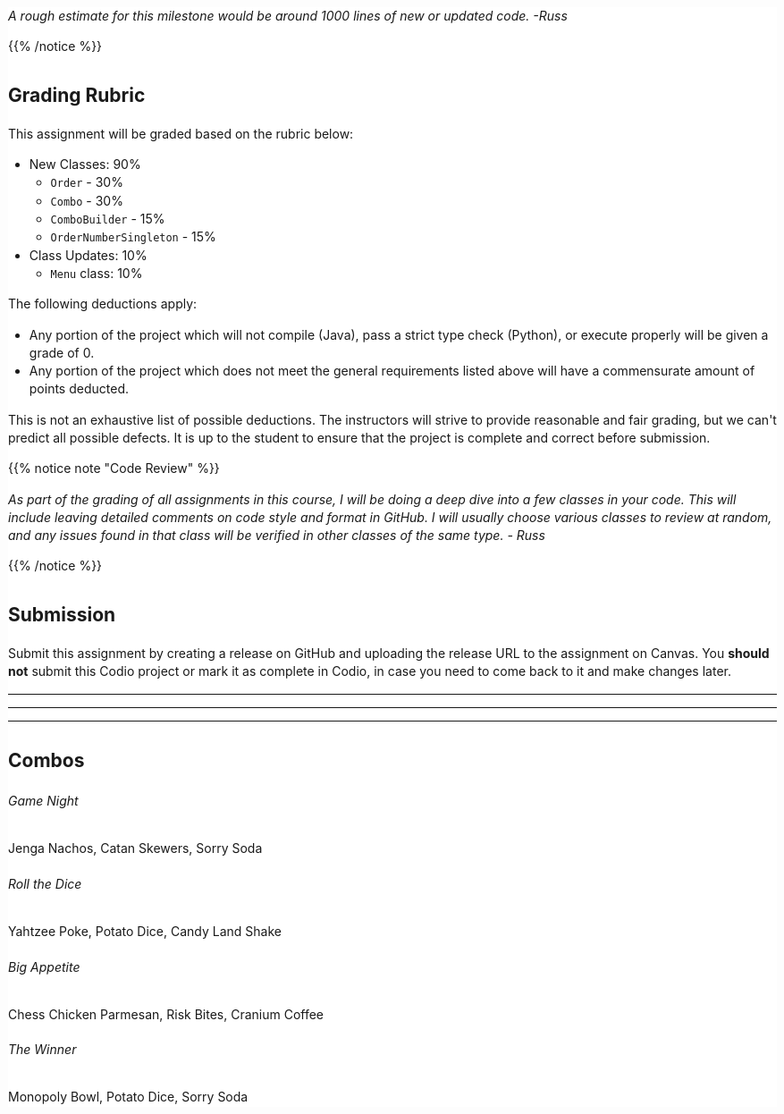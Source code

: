 _A rough estimate for this milestone would be around 1000 lines of new or updated code. -Russ_

{{% /notice %}}

## Grading Rubric

This assignment will be graded based on the rubric below:

* New Classes: 90%
  * `Order` - 30%
  * `Combo` - 30%
  * `ComboBuilder` - 15%
  * `OrderNumberSingleton` - 15%
* Class Updates: 10%
  * `Menu` class: 10%

The following deductions apply:

* Any portion of the project which will not compile (Java), pass a strict type check (Python), or execute properly will be given a grade of 0.
* Any portion of the project which does not meet the general requirements listed above will have a commensurate amount of points deducted.

This is not an exhaustive list of possible deductions. The instructors will strive to provide reasonable and fair grading, but we can't predict all possible defects. It is up to the student to ensure that the project is complete and correct before submission. 

{{% notice note "Code Review" %}}

_As part of the grading of all assignments in this course, I will be doing a deep dive into a few classes in your code. This will include leaving detailed comments on code style and format in GitHub. I will usually choose various classes to review at random, and any issues found in that class will be verified in other classes of the same type. - Russ_

{{% /notice %}}

## Submission

Submit this assignment by creating a release on GitHub and uploading the release URL to the assignment on Canvas. You **should not** submit this Codio project or mark it as complete in Codio, in case you need to come back to it and make changes later.

---
---
---

## Combos

###### Game Night

Jenga Nachos, Catan Skewers, Sorry Soda

###### Roll the Dice

Yahtzee Poke, Potato Dice, Candy Land Shake

###### Big Appetite

Chess Chicken Parmesan, Risk Bites, Cranium Coffee

###### The Winner

Monopoly Bowl, Potato Dice, Sorry Soda
